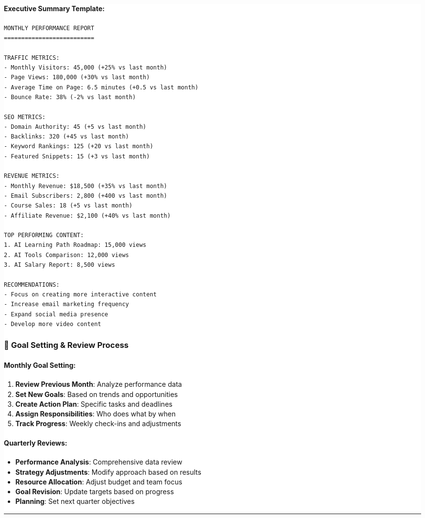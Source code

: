 
#### **Executive Summary Template:**
```
MONTHLY PERFORMANCE REPORT
==========================

TRAFFIC METRICS:
- Monthly Visitors: 45,000 (+25% vs last month)
- Page Views: 180,000 (+30% vs last month)
- Average Time on Page: 6.5 minutes (+0.5 vs last month)
- Bounce Rate: 38% (-2% vs last month)

SEO METRICS:
- Domain Authority: 45 (+5 vs last month)
- Backlinks: 320 (+45 vs last month)
- Keyword Rankings: 125 (+20 vs last month)
- Featured Snippets: 15 (+3 vs last month)

REVENUE METRICS:
- Monthly Revenue: $18,500 (+35% vs last month)
- Email Subscribers: 2,800 (+400 vs last month)
- Course Sales: 18 (+5 vs last month)
- Affiliate Revenue: $2,100 (+40% vs last month)

TOP PERFORMING CONTENT:
1. AI Learning Path Roadmap: 15,000 views
2. AI Tools Comparison: 12,000 views
3. AI Salary Report: 8,500 views

RECOMMENDATIONS:
- Focus on creating more interactive content
- Increase email marketing frequency
- Expand social media presence
- Develop more video content
```


### 🎯 **Goal Setting & Review Process**


#### **Monthly Goal Setting:**
1. **Review Previous Month**: Analyze performance data
2. **Set New Goals**: Based on trends and opportunities
3. **Create Action Plan**: Specific tasks and deadlines
4. **Assign Responsibilities**: Who does what by when
5. **Track Progress**: Weekly check-ins and adjustments


#### **Quarterly Reviews:**
- **Performance Analysis**: Comprehensive data review
- **Strategy Adjustments**: Modify approach based on results
- **Resource Allocation**: Adjust budget and team focus
- **Goal Revision**: Update targets based on progress
- **Planning**: Set next quarter objectives

---